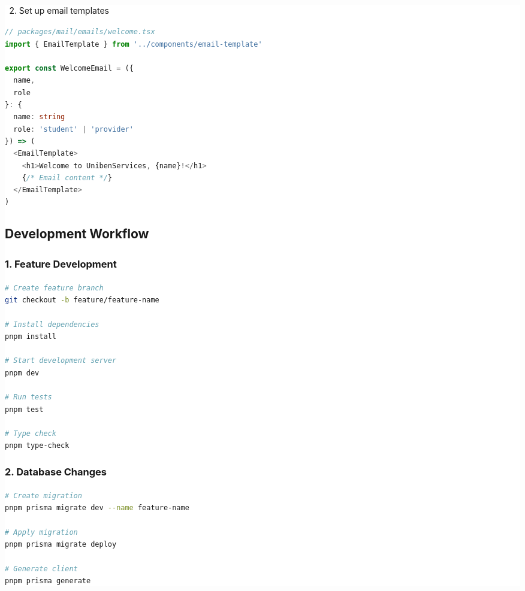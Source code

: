2. Set up email templates
```typescript
// packages/mail/emails/welcome.tsx
import { EmailTemplate } from '../components/email-template'

export const WelcomeEmail = ({ 
  name,
  role 
}: {
  name: string
  role: 'student' | 'provider'
}) => (
  <EmailTemplate>
    <h1>Welcome to UnibenServices, {name}!</h1>
    {/* Email content */}
  </EmailTemplate>
)
```

## Development Workflow

### 1. Feature Development

```bash
# Create feature branch
git checkout -b feature/feature-name

# Install dependencies
pnpm install

# Start development server
pnpm dev

# Run tests
pnpm test

# Type check
pnpm type-check
```

### 2. Database Changes

```bash
# Create migration
pnpm prisma migrate dev --name feature-name

# Apply migration
pnpm prisma migrate deploy

# Generate client
pnpm prisma generate
```

